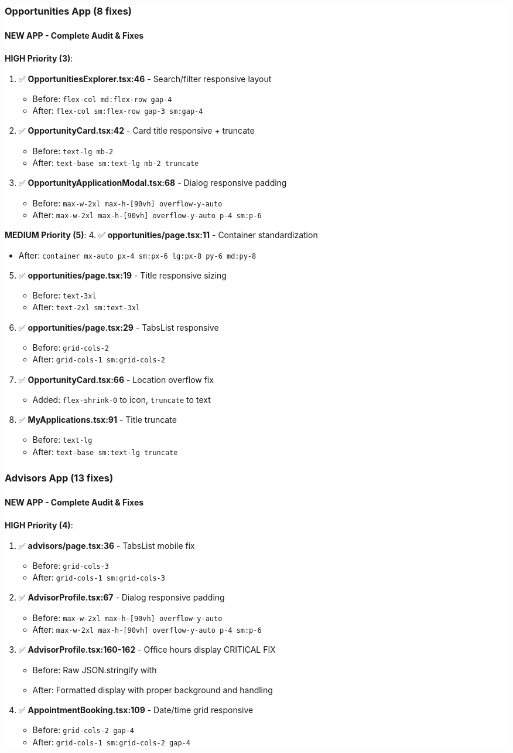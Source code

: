 ### Opportunities App (8 fixes)

#### NEW APP - Complete Audit & Fixes

**HIGH Priority (3)**:
1. ✅ **OpportunitiesExplorer.tsx:46** - Search/filter responsive layout
   - Before: `flex-col md:flex-row gap-4`
   - After: `flex-col sm:flex-row gap-3 sm:gap-4`

2. ✅ **OpportunityCard.tsx:42** - Card title responsive + truncate
   - Before: `text-lg mb-2`
   - After: `text-base sm:text-lg mb-2 truncate`

3. ✅ **OpportunityApplicationModal.tsx:68** - Dialog responsive padding
   - Before: `max-w-2xl max-h-[90vh] overflow-y-auto`
   - After: `max-w-2xl max-h-[90vh] overflow-y-auto p-4 sm:p-6`

**MEDIUM Priority (5)**:
4. ✅ **opportunities/page.tsx:11** - Container standardization
   - After: `container mx-auto px-4 sm:px-6 lg:px-8 py-6 md:py-8`

5. ✅ **opportunities/page.tsx:19** - Title responsive sizing
   - Before: `text-3xl`
   - After: `text-2xl sm:text-3xl`

6. ✅ **opportunities/page.tsx:29** - TabsList responsive
   - Before: `grid-cols-2`
   - After: `grid-cols-1 sm:grid-cols-2`

7. ✅ **OpportunityCard.tsx:66** - Location overflow fix
   - Added: `flex-shrink-0` to icon, `truncate` to text

8. ✅ **MyApplications.tsx:91** - Title truncate
   - Before: `text-lg`
   - After: `text-base sm:text-lg truncate`

### Advisors App (13 fixes)

#### NEW APP - Complete Audit & Fixes

**HIGH Priority (4)**:
1. ✅ **advisors/page.tsx:36** - TabsList mobile fix
   - Before: `grid-cols-3`
   - After: `grid-cols-1 sm:grid-cols-3`

2. ✅ **AdvisorProfile.tsx:67** - Dialog responsive padding
   - Before: `max-w-2xl max-h-[90vh] overflow-y-auto`
   - After: `max-w-2xl max-h-[90vh] overflow-y-auto p-4 sm:p-6`

3. ✅ **AdvisorProfile.tsx:160-162** - Office hours display CRITICAL FIX
   - Before: Raw JSON.stringify with <pre>
   - After: Formatted display with proper background and handling

4. ✅ **AppointmentBooking.tsx:109** - Date/time grid responsive
   - Before: `grid-cols-2 gap-4`
   - After: `grid-cols-1 sm:grid-cols-2 gap-4`
